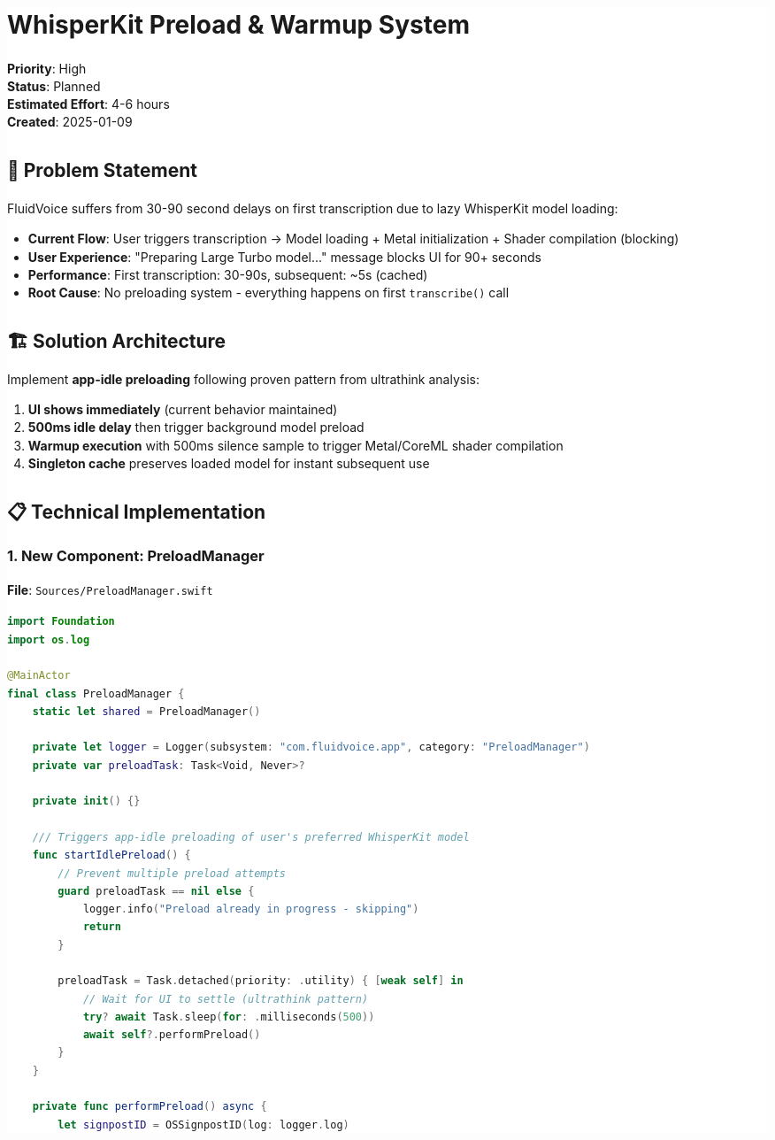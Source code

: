 # WhisperKit Preload & Warmup System

**Priority**: High  
**Status**: Planned  
**Estimated Effort**: 4-6 hours  
**Created**: 2025-01-09  

## 🎯 Problem Statement

FluidVoice suffers from 30-90 second delays on first transcription due to lazy WhisperKit model loading:

- **Current Flow**: User triggers transcription → Model loading + Metal initialization + Shader compilation (blocking)
- **User Experience**: "Preparing Large Turbo model..." message blocks UI for 90+ seconds
- **Performance**: First transcription: 30-90s, subsequent: ~5s (cached)
- **Root Cause**: No preloading system - everything happens on first `transcribe()` call

## 🏗️ Solution Architecture

Implement **app-idle preloading** following proven pattern from ultrathink analysis:

1. **UI shows immediately** (current behavior maintained)
2. **500ms idle delay** then trigger background model preload
3. **Warmup execution** with 500ms silence sample to trigger Metal/CoreML shader compilation
4. **Singleton cache** preserves loaded model for instant subsequent use

## 📋 Technical Implementation

### 1. New Component: PreloadManager

**File**: `Sources/PreloadManager.swift`

```swift
import Foundation
import os.log

@MainActor
final class PreloadManager {
    static let shared = PreloadManager()
    
    private let logger = Logger(subsystem: "com.fluidvoice.app", category: "PreloadManager")
    private var preloadTask: Task<Void, Never>?
    
    private init() {}
    
    /// Triggers app-idle preloading of user's preferred WhisperKit model
    func startIdlePreload() {
        // Prevent multiple preload attempts
        guard preloadTask == nil else {
            logger.info("Preload already in progress - skipping")
            return
        }
        
        preloadTask = Task.detached(priority: .utility) { [weak self] in
            // Wait for UI to settle (ultrathink pattern)
            try? await Task.sleep(for: .milliseconds(500))
            await self?.performPreload()
        }
    }
    
    private func performPreload() async {
        let signpostID = OSSignpostID(log: logger.log)
```